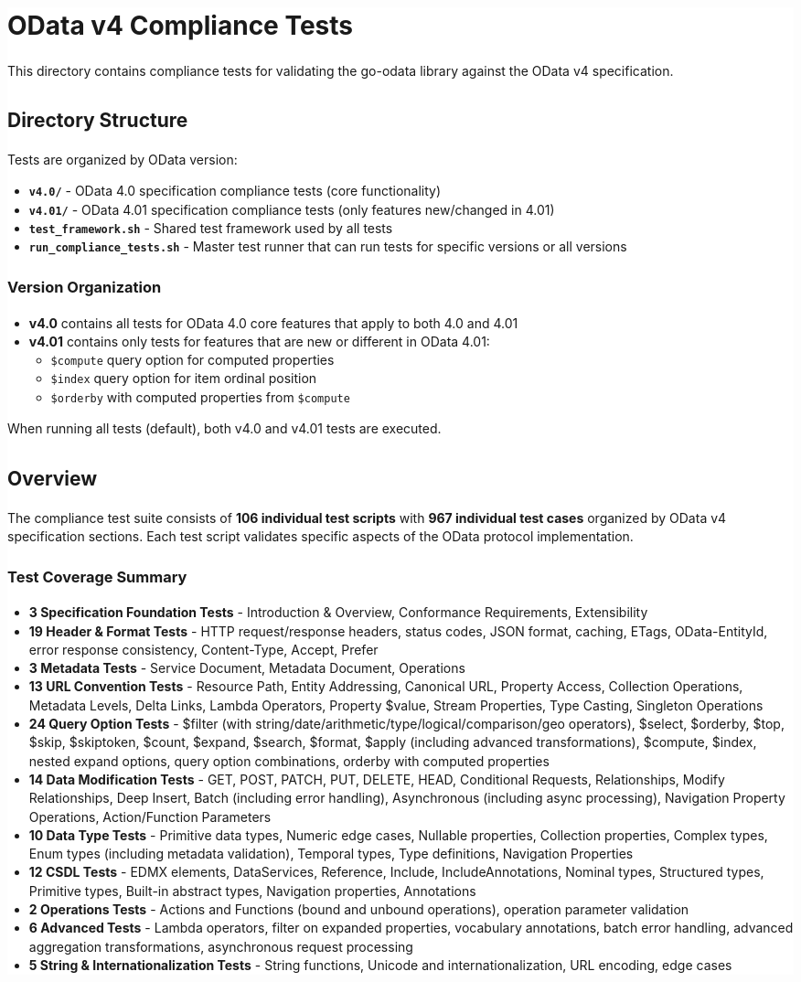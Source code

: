 # OData v4 Compliance Tests

This directory contains compliance tests for validating the go-odata library against the OData v4 specification.

## Directory Structure

Tests are organized by OData version:

- **`v4.0/`** - OData 4.0 specification compliance tests (core functionality)
- **`v4.01/`** - OData 4.01 specification compliance tests (only features new/changed in 4.01)
- **`test_framework.sh`** - Shared test framework used by all tests
- **`run_compliance_tests.sh`** - Master test runner that can run tests for specific versions or all versions

### Version Organization

- **v4.0** contains all tests for OData 4.0 core features that apply to both 4.0 and 4.01
- **v4.01** contains only tests for features that are new or different in OData 4.01:
  - `$compute` query option for computed properties
  - `$index` query option for item ordinal position
  - `$orderby` with computed properties from `$compute`

When running all tests (default), both v4.0 and v4.01 tests are executed.

## Overview

The compliance test suite consists of **106 individual test scripts** with **967 individual test cases** organized by OData v4 specification sections. Each test script validates specific aspects of the OData protocol implementation.

### Test Coverage Summary

- **3 Specification Foundation Tests** - Introduction & Overview, Conformance Requirements, Extensibility
- **19 Header & Format Tests** - HTTP request/response headers, status codes, JSON format, caching, ETags, OData-EntityId, error response consistency, Content-Type, Accept, Prefer
- **3 Metadata Tests** - Service Document, Metadata Document, Operations
- **13 URL Convention Tests** - Resource Path, Entity Addressing, Canonical URL, Property Access, Collection Operations, Metadata Levels, Delta Links, Lambda Operators, Property $value, Stream Properties, Type Casting, Singleton Operations
- **24 Query Option Tests** - $filter (with string/date/arithmetic/type/logical/comparison/geo operators), $select, $orderby, $top, $skip, $skiptoken, $count, $expand, $search, $format, $apply (including advanced transformations), $compute, $index, nested expand options, query option combinations, orderby with computed properties
- **14 Data Modification Tests** - GET, POST, PATCH, PUT, DELETE, HEAD, Conditional Requests, Relationships, Modify Relationships, Deep Insert, Batch (including error handling), Asynchronous (including async processing), Navigation Property Operations, Action/Function Parameters
- **10 Data Type Tests** - Primitive data types, Numeric edge cases, Nullable properties, Collection properties, Complex types, Enum types (including metadata validation), Temporal types, Type definitions, Navigation Properties
- **12 CSDL Tests** - EDMX elements, DataServices, Reference, Include, IncludeAnnotations, Nominal types, Structured types, Primitive types, Built-in abstract types, Navigation properties, Annotations
- **2 Operations Tests** - Actions and Functions (bound and unbound operations), operation parameter validation
- **6 Advanced Tests** - Lambda operators, filter on expanded properties, vocabulary annotations, batch error handling, advanced aggregation transformations, asynchronous request processing
- **5 String & Internationalization Tests** - String functions, Unicode and internationalization, URL encoding, edge cases
